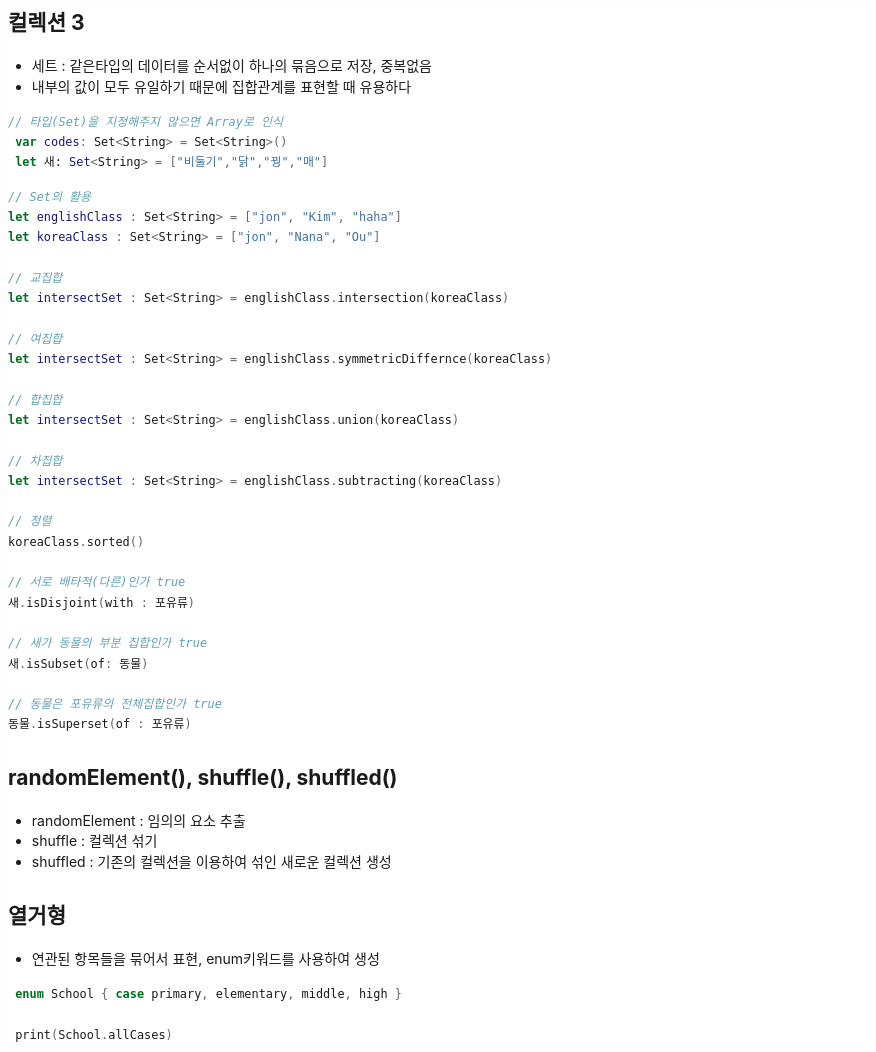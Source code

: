 ## 컬렉션 3
- 세트 : 같은타입의 데이터를 순서없이 하나의 묶음으로 저장, 중복없음
- 내부의 값이 모두 유일하기 때문에 집합관계를 표현할 때 유용하다
```swift
// 타입(Set)을 지정해주지 않으면 Array로 인식
 var codes: Set<String> = Set<String>()
 let 새: Set<String> = ["비둘기","닭","꿩","매"]
```
```swift
// Set의 활용
let englishClass : Set<String> = ["jon", "Kim", "haha"]
let koreaClass : Set<String> = ["jon", "Nana", "Ou"]

// 교집합
let intersectSet : Set<String> = englishClass.intersection(koreaClass)

// 여집합
let intersectSet : Set<String> = englishClass.symmetricDiffernce(koreaClass)

// 합집합
let intersectSet : Set<String> = englishClass.union(koreaClass)

// 차집합
let intersectSet : Set<String> = englishClass.subtracting(koreaClass)

// 정렬
koreaClass.sorted()

// 서로 배타적(다른)인가 true
새.isDisjoint(with : 포유류)

// 새가 동물의 부분 집합인가 true
새.isSubset(of: 동물)

// 동물은 포유류의 전체집합인가 true
동물.isSuperset(of : 포유류)
```

## randomElement(), shuffle(), shuffled()
- randomElement : 임의의 요소 추출
- shuffle : 컬렉션 섞기
- shuffled : 기존의 컬렉션을 이용하여 섞인 새로운 컬렉션 생성

## 열거형 
- 연관된 항목들을 묶어서 표현, enum키워드를 사용하여 생성
```swift
 enum School { case primary, elementary, middle, high }

 print(School.allCases)
```
